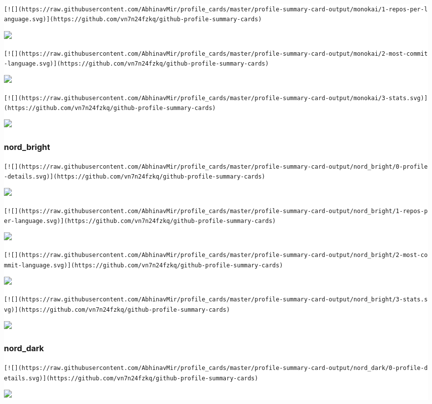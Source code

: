 
```
[![](https://raw.githubusercontent.com/AbhinavMir/profile_cards/master/profile-summary-card-output/monokai/1-repos-per-language.svg)](https://github.com/vn7n24fzkq/github-profile-summary-cards)
```
![](https://raw.githubusercontent.com/AbhinavMir/profile_cards/master/profile-summary-card-output/monokai/1-repos-per-language.svg)


```
[![](https://raw.githubusercontent.com/AbhinavMir/profile_cards/master/profile-summary-card-output/monokai/2-most-commit-language.svg)](https://github.com/vn7n24fzkq/github-profile-summary-cards)
```
![](https://raw.githubusercontent.com/AbhinavMir/profile_cards/master/profile-summary-card-output/monokai/2-most-commit-language.svg)


```
[![](https://raw.githubusercontent.com/AbhinavMir/profile_cards/master/profile-summary-card-output/monokai/3-stats.svg)](https://github.com/vn7n24fzkq/github-profile-summary-cards)
```
![](https://raw.githubusercontent.com/AbhinavMir/profile_cards/master/profile-summary-card-output/monokai/3-stats.svg)


### nord_bright


```
[![](https://raw.githubusercontent.com/AbhinavMir/profile_cards/master/profile-summary-card-output/nord_bright/0-profile-details.svg)](https://github.com/vn7n24fzkq/github-profile-summary-cards)
```
![](https://raw.githubusercontent.com/AbhinavMir/profile_cards/master/profile-summary-card-output/nord_bright/0-profile-details.svg)


```
[![](https://raw.githubusercontent.com/AbhinavMir/profile_cards/master/profile-summary-card-output/nord_bright/1-repos-per-language.svg)](https://github.com/vn7n24fzkq/github-profile-summary-cards)
```
![](https://raw.githubusercontent.com/AbhinavMir/profile_cards/master/profile-summary-card-output/nord_bright/1-repos-per-language.svg)


```
[![](https://raw.githubusercontent.com/AbhinavMir/profile_cards/master/profile-summary-card-output/nord_bright/2-most-commit-language.svg)](https://github.com/vn7n24fzkq/github-profile-summary-cards)
```
![](https://raw.githubusercontent.com/AbhinavMir/profile_cards/master/profile-summary-card-output/nord_bright/2-most-commit-language.svg)


```
[![](https://raw.githubusercontent.com/AbhinavMir/profile_cards/master/profile-summary-card-output/nord_bright/3-stats.svg)](https://github.com/vn7n24fzkq/github-profile-summary-cards)
```
![](https://raw.githubusercontent.com/AbhinavMir/profile_cards/master/profile-summary-card-output/nord_bright/3-stats.svg)


### nord_dark


```
[![](https://raw.githubusercontent.com/AbhinavMir/profile_cards/master/profile-summary-card-output/nord_dark/0-profile-details.svg)](https://github.com/vn7n24fzkq/github-profile-summary-cards)
```
![](https://raw.githubusercontent.com/AbhinavMir/profile_cards/master/profile-summary-card-output/nord_dark/0-profile-details.svg)
